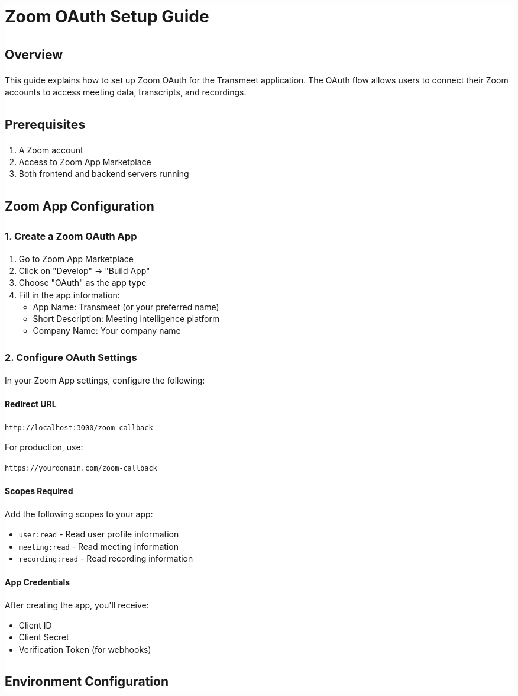 # Zoom OAuth Setup Guide

## Overview
This guide explains how to set up Zoom OAuth for the Transmeet application. The OAuth flow allows users to connect their Zoom accounts to access meeting data, transcripts, and recordings.

## Prerequisites
1. A Zoom account
2. Access to Zoom App Marketplace
3. Both frontend and backend servers running

## Zoom App Configuration

### 1. Create a Zoom OAuth App
1. Go to [Zoom App Marketplace](https://marketplace.zoom.us/)
2. Click on "Develop" → "Build App"
3. Choose "OAuth" as the app type
4. Fill in the app information:
   - App Name: Transmeet (or your preferred name)
   - Short Description: Meeting intelligence platform
   - Company Name: Your company name

### 2. Configure OAuth Settings
In your Zoom App settings, configure the following:

#### Redirect URL
```
http://localhost:3000/zoom-callback
```
For production, use:
```
https://yourdomain.com/zoom-callback
```

#### Scopes Required
Add the following scopes to your app:
- `user:read` - Read user profile information
- `meeting:read` - Read meeting information
- `recording:read` - Read recording information

#### App Credentials
After creating the app, you'll receive:
- Client ID
- Client Secret
- Verification Token (for webhooks)

## Environment Configuration
